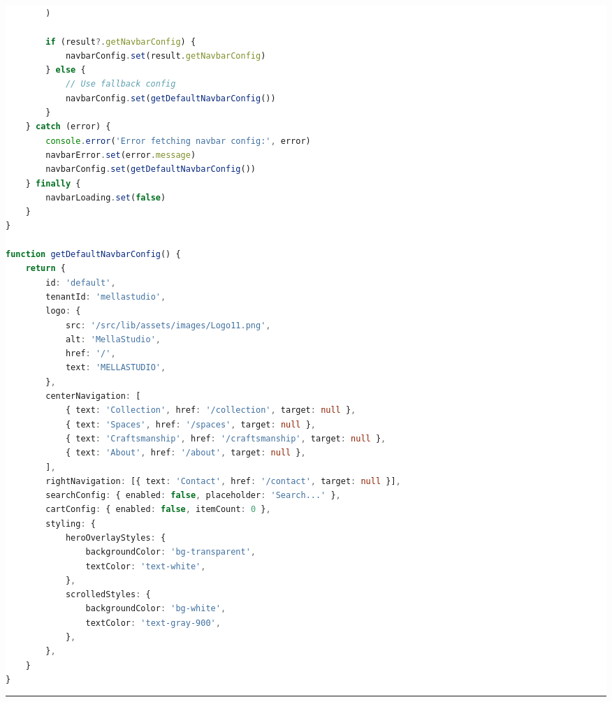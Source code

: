 ```typescript
        )

        if (result?.getNavbarConfig) {
            navbarConfig.set(result.getNavbarConfig)
        } else {
            // Use fallback config
            navbarConfig.set(getDefaultNavbarConfig())
        }
    } catch (error) {
        console.error('Error fetching navbar config:', error)
        navbarError.set(error.message)
        navbarConfig.set(getDefaultNavbarConfig())
    } finally {
        navbarLoading.set(false)
    }
}

function getDefaultNavbarConfig() {
    return {
        id: 'default',
        tenantId: 'mellastudio',
        logo: {
            src: '/src/lib/assets/images/Logo11.png',
            alt: 'MellaStudio',
            href: '/',
            text: 'MELLASTUDIO',
        },
        centerNavigation: [
            { text: 'Collection', href: '/collection', target: null },
            { text: 'Spaces', href: '/spaces', target: null },
            { text: 'Craftsmanship', href: '/craftsmanship', target: null },
            { text: 'About', href: '/about', target: null },
        ],
        rightNavigation: [{ text: 'Contact', href: '/contact', target: null }],
        searchConfig: { enabled: false, placeholder: 'Search...' },
        cartConfig: { enabled: false, itemCount: 0 },
        styling: {
            heroOverlayStyles: {
                backgroundColor: 'bg-transparent',
                textColor: 'text-white',
            },
            scrolledStyles: {
                backgroundColor: 'bg-white',
                textColor: 'text-gray-900',
            },
        },
    }
}
```

---
